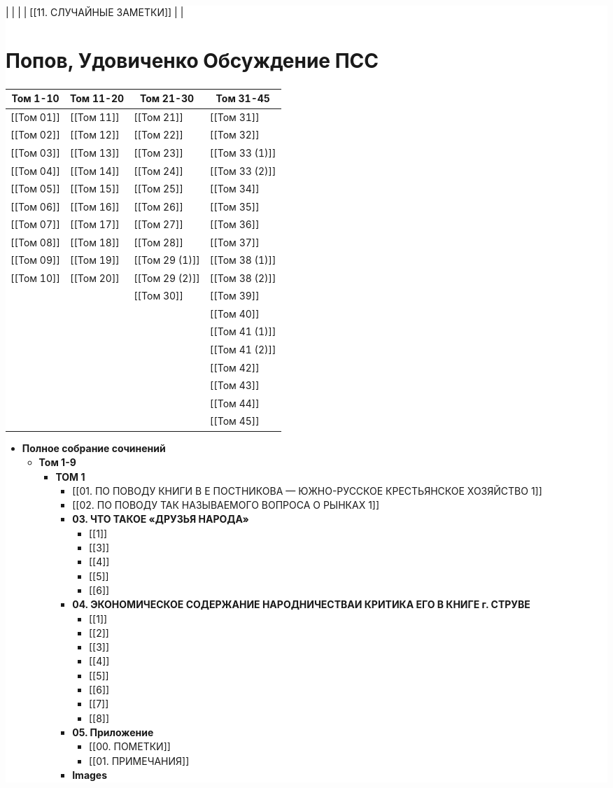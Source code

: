 |                                                                                |                                                                                |                                                                              | [[11. СЛУЧАЙНЫЕ ЗАМЕТКИ]]                                |                                                                                                      |
# Попов, Удовиченко Обсуждение ПСС

| Том 1-10   | Том 11-20  | Том 21-30      | Том 31-45      |
| ---------- | ---------- | -------------- | -------------- |
| [[Том 01]] | [[Том 11]] | [[Том 21]]     | [[Том 31]]     |
| [[Том 02]] | [[Том 12]] | [[Том 22]]     | [[Том 32]]     |
| [[Том 03]] | [[Том 13]] | [[Том 23]]     | [[Том 33 (1)]] |
| [[Том 04]] | [[Том 14]] | [[Том 24]]     | [[Том 33 (2)]] |
| [[Том 05]] | [[Том 15]] | [[Том 25]]     | [[Том 34]]     |
| [[Том 06]] | [[Том 16]] | [[Том 26]]     | [[Том 35]]     |
| [[Том 07]] | [[Том 17]] | [[Том 27]]     | [[Том 36]]     |
| [[Том 08]] | [[Том 18]] | [[Том 28]]     | [[Том 37]]     |
| [[Том 09]] | [[Том 19]] | [[Том 29 (1)]] | [[Том 38 (1)]] |
| [[Том 10]] | [[Том 20]] | [[Том 29 (2)]] | [[Том 38 (2)]] |
|            |            | [[Том 30]]     | [[Том 39]]     |
|            |            |                | [[Том 40]]     |
|            |            |                | [[Том 41 (1)]] |
|            |            |                | [[Том 41 (2)]] |
|            |            |                | [[Том 42]]     |
|            |            |                | [[Том 43]]     |
|            |            |                | [[Том 44]]     |
|            |            |                | [[Том 45]]     |



- **Полное собрание сочинений**
	- **Том 1-9**
		- **TOM 1**
			- [[01. ПО ПОВОДУ КНИГИ В  Е  ПОСТНИКОВА — ЮЖНО-РУССКОЕ КРЕСТЬЯНСКОЕ ХОЗЯЙСТВО 1]]
			- [[02. ПО ПОВОДУ ТАК НАЗЫВАЕМОГО ВОПРОСА О РЫНКАХ 1]]
			- **03. ЧТО ТАКОЕ «ДРУЗЬЯ НАРОДА»**
				- [[1]]
				- [[3]]
				- [[4]]
				- [[5]]
				- [[6]]
			- **04. ЭКОНОМИЧЕСКОЕ СОДЕРЖАНИЕ НАРОДНИЧЕСТВАИ КРИТИКА ЕГО В КНИГЕ г. СТРУВЕ**
				- [[1]]
				- [[2]]
				- [[3]]
				- [[4]]
				- [[5]]
				- [[6]]
				- [[7]]
				- [[8]]
			- **05. Приложение**
				- [[00. ПОМЕТКИ]]
				- [[01. ПРИМЕЧАНИЯ]]
			- **Images**
